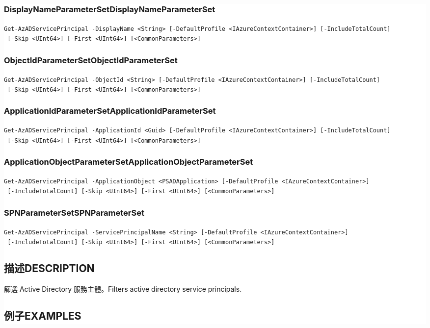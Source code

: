 ### <span data-ttu-id="b6111-107">DisplayNameParameterSet</span><span class="sxs-lookup"><span data-stu-id="b6111-107">DisplayNameParameterSet</span></span>
```
Get-AzADServicePrincipal -DisplayName <String> [-DefaultProfile <IAzureContextContainer>] [-IncludeTotalCount]
 [-Skip <UInt64>] [-First <UInt64>] [<CommonParameters>]
```

### <span data-ttu-id="b6111-108">ObjectIdParameterSet</span><span class="sxs-lookup"><span data-stu-id="b6111-108">ObjectIdParameterSet</span></span>
```
Get-AzADServicePrincipal -ObjectId <String> [-DefaultProfile <IAzureContextContainer>] [-IncludeTotalCount]
 [-Skip <UInt64>] [-First <UInt64>] [<CommonParameters>]
```

### <span data-ttu-id="b6111-109">ApplicationIdParameterSet</span><span class="sxs-lookup"><span data-stu-id="b6111-109">ApplicationIdParameterSet</span></span>
```
Get-AzADServicePrincipal -ApplicationId <Guid> [-DefaultProfile <IAzureContextContainer>] [-IncludeTotalCount]
 [-Skip <UInt64>] [-First <UInt64>] [<CommonParameters>]
```

### <span data-ttu-id="b6111-110">ApplicationObjectParameterSet</span><span class="sxs-lookup"><span data-stu-id="b6111-110">ApplicationObjectParameterSet</span></span>
```
Get-AzADServicePrincipal -ApplicationObject <PSADApplication> [-DefaultProfile <IAzureContextContainer>]
 [-IncludeTotalCount] [-Skip <UInt64>] [-First <UInt64>] [<CommonParameters>]
```

### <span data-ttu-id="b6111-111">SPNParameterSet</span><span class="sxs-lookup"><span data-stu-id="b6111-111">SPNParameterSet</span></span>
```
Get-AzADServicePrincipal -ServicePrincipalName <String> [-DefaultProfile <IAzureContextContainer>]
 [-IncludeTotalCount] [-Skip <UInt64>] [-First <UInt64>] [<CommonParameters>]
```

## <span data-ttu-id="b6111-112">描述</span><span class="sxs-lookup"><span data-stu-id="b6111-112">DESCRIPTION</span></span>
<span data-ttu-id="b6111-113">篩選 Active Directory 服務主體。</span><span class="sxs-lookup"><span data-stu-id="b6111-113">Filters active directory service principals.</span></span>

## <span data-ttu-id="b6111-114">例子</span><span class="sxs-lookup"><span data-stu-id="b6111-114">EXAMPLES</span></span>
